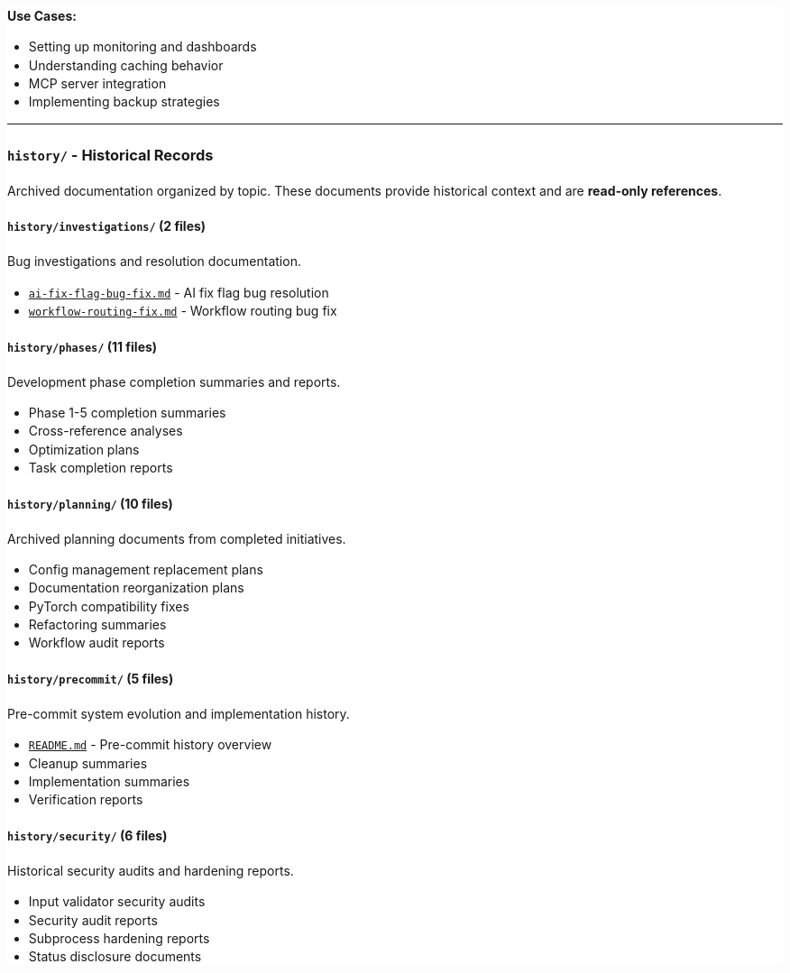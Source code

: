 **Use Cases:**

- Setting up monitoring and dashboards
- Understanding caching behavior
- MCP server integration
- Implementing backup strategies

______________________________________________________________________

### `history/` - Historical Records

Archived documentation organized by topic. These documents provide historical context and are **read-only references**.

#### `history/investigations/` (2 files)

Bug investigations and resolution documentation.

- [`ai-fix-flag-bug-fix.md`](<./history/investigations/ai-fix-flag-bug-fix.md>) - AI fix flag bug resolution
- [`workflow-routing-fix.md`](<./history/investigations/workflow-routing-fix.md>) - Workflow routing bug fix

#### `history/phases/` (11 files)

Development phase completion summaries and reports.

- Phase 1-5 completion summaries
- Cross-reference analyses
- Optimization plans
- Task completion reports

#### `history/planning/` (10 files)

Archived planning documents from completed initiatives.

- Config management replacement plans
- Documentation reorganization plans
- PyTorch compatibility fixes
- Refactoring summaries
- Workflow audit reports

#### `history/precommit/` (5 files)

Pre-commit system evolution and implementation history.

- [`README.md`](<./history/precommit/README.md>) - Pre-commit history overview
- Cleanup summaries
- Implementation summaries
- Verification reports

#### `history/security/` (6 files)

Historical security audits and hardening reports.

- Input validator security audits
- Security audit reports
- Subprocess hardening reports
- Status disclosure documents
